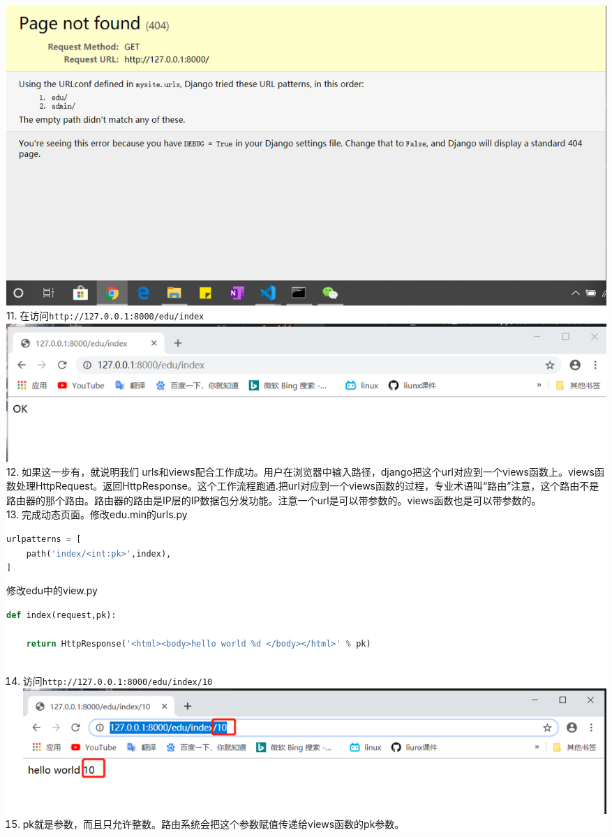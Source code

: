 ![](./img/erro.png)                              
11. 在访问`http://127.0.0.1:8000/edu/index`                     
![](./img/index.png)                     
12. 如果这一步有，就说明我们 urls和views配合工作成功。用户在浏览器中输入路径，django把这个url对应到一个views函数上。views函数处理HttpRequest。返回HttpResponse。这个工作流程跑通.把url对应到一个views函数的过程，专业术语叫“路由”注意，这个路由不是路由器的那个路由。路由器的路由是IP层的IP数据包分发功能。注意一个url是可以带参数的。views函数也是可以带参数的。        
13. 完成动态页面。修改edu.min的urls.py 
```python
urlpatterns = [
    path('index/<int:pk>',index),
]
```
修改edu中的view.py    
```python
def index(request,pk):

    return HttpResponse('<html><body>hello world %d </body></html>' % pk)
    
```
14. 访问`http://127.0.0.1:8000/edu/index/10`         
![](./img/动态.png)                        
15. pk就是参数，而且只允许整数。路由系统会把这个参数赋值传递给views函数的pk参数。